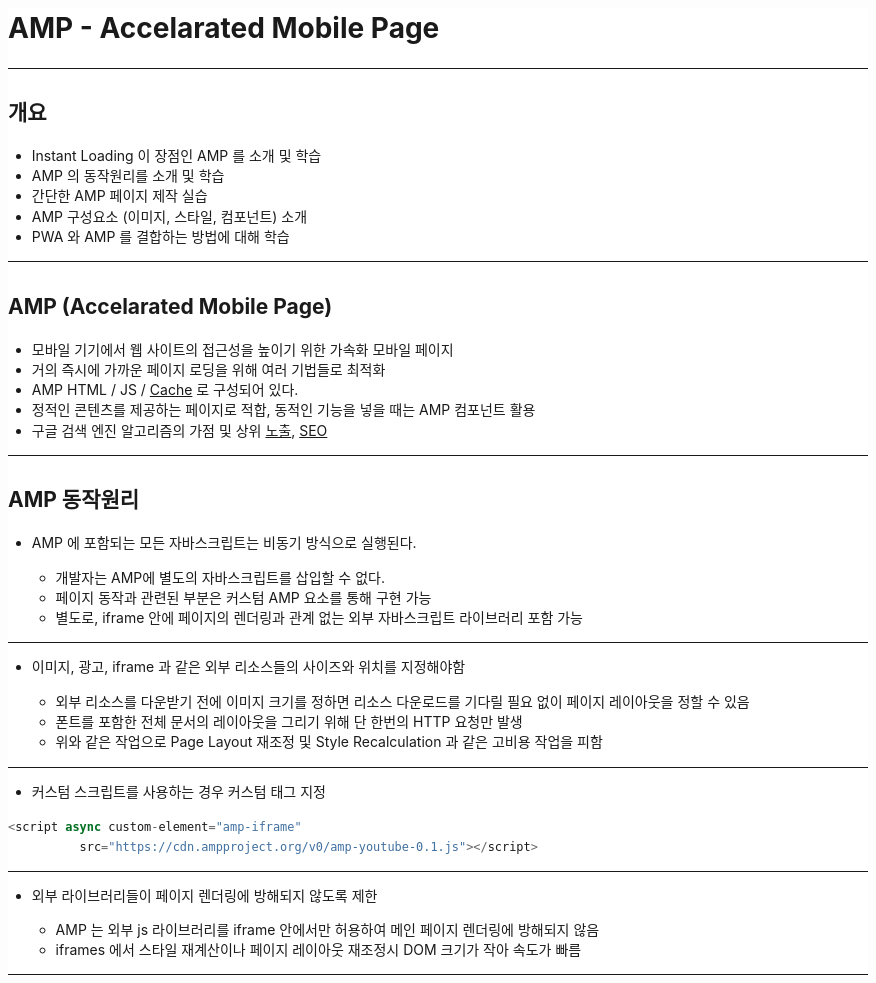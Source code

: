 

# AMP - Accelarated Mobile Page

---

## 개요
- Instant Loading 이 장점인 AMP 를 소개 및 학습
- AMP 의 동작원리를 소개 및 학습
- 간단한 AMP 페이지 제작 실습
- AMP 구성요소 (이미지, 스타일, 컴포넌트) 소개
- PWA 와 AMP 를 결합하는 방법에 대해 학습

---
## AMP (Accelarated Mobile Page)
- 모바일 기기에서 웹 사이트의 접근성을 높이기 위한 가속화 모바일 페이지
- 거의 즉시에 가까운 페이지 로딩을 위해 여러 기법들로 최적화
- AMP HTML / JS / [Cache](https://developers.google.com/amp/cache/) 로 구성되어 있다.
- 정적인 콘텐츠를 제공하는 페이지로 적합, 동적인 기능을 넣을 때는 AMP 컴포넌트 활용
- 구글 검색 엔진 알고리즘의 가점 및 상위 [노출](https://36bvmt283fg61unuud3h7qua-wpengine.netdna-ssl.com/wp-content/uploads/2016/08/builtvisible-amp-ranking-examples.jpg), [SEO](https://developers.google.com/web/fundamentals/discovery-and-monetization/search-optimization/?hl=ko)

---
## AMP 동작원리
- AMP 에 포함되는 모든 자바스크립트는 비동기 방식으로 실행된다.

  - 개발자는 AMP에 별도의 자바스크립트를 삽입할 수 없다.
  - 페이지 동작과 관련된 부분은 커스텀 AMP 요소를 통해 구현 가능
  - 별도로, iframe 안에 페이지의 렌더링과 관계 없는 외부 자바스크립트 라이브러리 포함 가능

---
- 이미지, 광고, iframe 과 같은 외부 리소스들의 사이즈와 위치를 지정해야함

  - 외부 리소스를 다운받기 전에 이미지 크기를 정하면 리소스 다운로드를 기다릴 필요 없이 페이지 레이아웃을 정할 수 있음
  - 폰트를 포함한 전체 문서의 레이아웃을 그리기 위해 단 한번의 HTTP 요청만 발생
  - 위와 같은 작업으로 Page Layout 재조정 및 Style Recalculation 과 같은 고비용 작업을 피함

---
- 커스텀 스크립트를 사용하는 경우 커스텀 태그 지정

``` javascript
<script async custom-element="amp-iframe" 
	      src="https://cdn.ampproject.org/v0/amp-youtube-0.1.js"></script>
```

---
- 외부 라이브러리들이 페이지 렌더링에 방해되지 않도록 제한

  - AMP 는 외부 js 라이브러리를 iframe 안에서만 허용하여 메인 페이지 렌더링에 방해되지 않음
  - iframes 에서 스타일 재계산이나 페이지 레이아웃 재조정시 DOM 크기가 작아 속도가 빠름

---